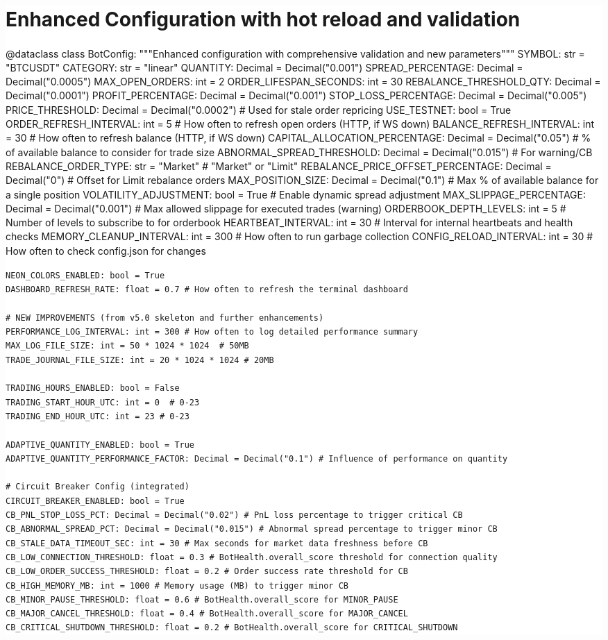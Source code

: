 
# Enhanced Configuration with hot reload and validation
@dataclass
class BotConfig:
    """Enhanced configuration with comprehensive validation and new parameters"""
    SYMBOL: str = "BTCUSDT"
    CATEGORY: str = "linear"
    QUANTITY: Decimal = Decimal("0.001")
    SPREAD_PERCENTAGE: Decimal = Decimal("0.0005")
    MAX_OPEN_ORDERS: int = 2
    ORDER_LIFESPAN_SECONDS: int = 30
    REBALANCE_THRESHOLD_QTY: Decimal = Decimal("0.0001")
    PROFIT_PERCENTAGE: Decimal = Decimal("0.001")
    STOP_LOSS_PERCENTAGE: Decimal = Decimal("0.005")
    PRICE_THRESHOLD: Decimal = Decimal("0.0002") # Used for stale order repricing
    USE_TESTNET: bool = True
    ORDER_REFRESH_INTERVAL: int = 5 # How often to refresh open orders (HTTP, if WS down)
    BALANCE_REFRESH_INTERVAL: int = 30 # How often to refresh balance (HTTP, if WS down)
    CAPITAL_ALLOCATION_PERCENTAGE: Decimal = Decimal("0.05") # % of available balance to consider for trade size
    ABNORMAL_SPREAD_THRESHOLD: Decimal = Decimal("0.015") # For warning/CB
    REBALANCE_ORDER_TYPE: str = "Market" # "Market" or "Limit"
    REBALANCE_PRICE_OFFSET_PERCENTAGE: Decimal = Decimal("0") # Offset for Limit rebalance orders
    MAX_POSITION_SIZE: Decimal = Decimal("0.1") # Max % of available balance for a single position
    VOLATILITY_ADJUSTMENT: bool = True # Enable dynamic spread adjustment
    MAX_SLIPPAGE_PERCENTAGE: Decimal = Decimal("0.001") # Max allowed slippage for executed trades (warning)
    ORDERBOOK_DEPTH_LEVELS: int = 5 # Number of levels to subscribe to for orderbook
    HEARTBEAT_INTERVAL: int = 30 # Interval for internal heartbeats and health checks
    MEMORY_CLEANUP_INTERVAL: int = 300 # How often to run garbage collection
    CONFIG_RELOAD_INTERVAL: int = 30 # How often to check config.json for changes
    
    NEON_COLORS_ENABLED: bool = True
    DASHBOARD_REFRESH_RATE: float = 0.7 # How often to refresh the terminal dashboard

    # NEW IMPROVEMENTS (from v5.0 skeleton and further enhancements)
    PERFORMANCE_LOG_INTERVAL: int = 300 # How often to log detailed performance summary
    MAX_LOG_FILE_SIZE: int = 50 * 1024 * 1024  # 50MB
    TRADE_JOURNAL_FILE_SIZE: int = 20 * 1024 * 1024 # 20MB
    
    TRADING_HOURS_ENABLED: bool = False
    TRADING_START_HOUR_UTC: int = 0  # 0-23
    TRADING_END_HOUR_UTC: int = 23 # 0-23
    
    ADAPTIVE_QUANTITY_ENABLED: bool = True
    ADAPTIVE_QUANTITY_PERFORMANCE_FACTOR: Decimal = Decimal("0.1") # Influence of performance on quantity
    
    # Circuit Breaker Config (integrated)
    CIRCUIT_BREAKER_ENABLED: bool = True
    CB_PNL_STOP_LOSS_PCT: Decimal = Decimal("0.02") # PnL loss percentage to trigger critical CB
    CB_ABNORMAL_SPREAD_PCT: Decimal = Decimal("0.015") # Abnormal spread percentage to trigger minor CB
    CB_STALE_DATA_TIMEOUT_SEC: int = 30 # Max seconds for market data freshness before CB
    CB_LOW_CONNECTION_THRESHOLD: float = 0.3 # BotHealth.overall_score threshold for connection quality
    CB_LOW_ORDER_SUCCESS_THRESHOLD: float = 0.2 # Order success rate threshold for CB
    CB_HIGH_MEMORY_MB: int = 1000 # Memory usage (MB) to trigger minor CB
    CB_MINOR_PAUSE_THRESHOLD: float = 0.6 # BotHealth.overall_score for MINOR_PAUSE
    CB_MAJOR_CANCEL_THRESHOLD: float = 0.4 # BotHealth.overall_score for MAJOR_CANCEL
    CB_CRITICAL_SHUTDOWN_THRESHOLD: float = 0.2 # BotHealth.overall_score for CRITICAL_SHUTDOWN

